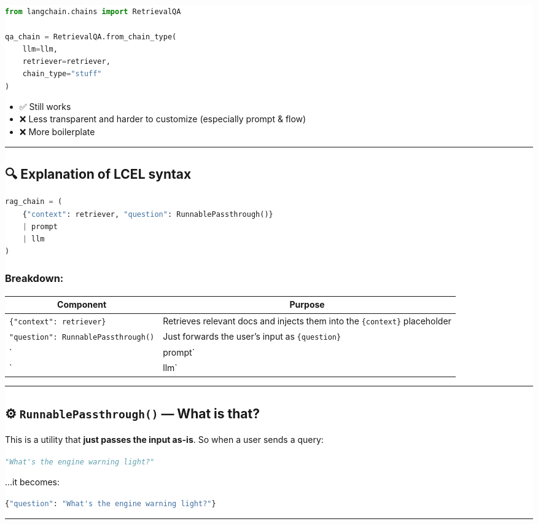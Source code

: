 ```python
from langchain.chains import RetrievalQA

qa_chain = RetrievalQA.from_chain_type(
    llm=llm,
    retriever=retriever,
    chain_type="stuff"
)
```

- ✅ Still works
- ❌ Less transparent and harder to customize (especially prompt & flow)
- ❌ More boilerplate

---

## 🔍 Explanation of LCEL syntax

```python
rag_chain = (
    {"context": retriever, "question": RunnablePassthrough()}
    | prompt
    | llm
)
```

### Breakdown:

| Component                     | Purpose                                                                 |
|------------------------------|-------------------------------------------------------------------------|
| `{"context": retriever}`     | Retrieves relevant docs and injects them into the `{context}` placeholder |
| `"question": RunnablePassthrough()` | Just forwards the user’s input as `{question}`                            |
| `| prompt`                   | Formats the input using your `ChatPromptTemplate`                      |
| `| llm`                      | Sends the formatted prompt to OpenAI and gets a response               |

---

## ⚙️ `RunnablePassthrough()` — What is that?

This is a utility that **just passes the input as-is**. So when a user sends a query:

```python
"What's the engine warning light?"
```

…it becomes:
```python
{"question": "What's the engine warning light?"}
```

---
